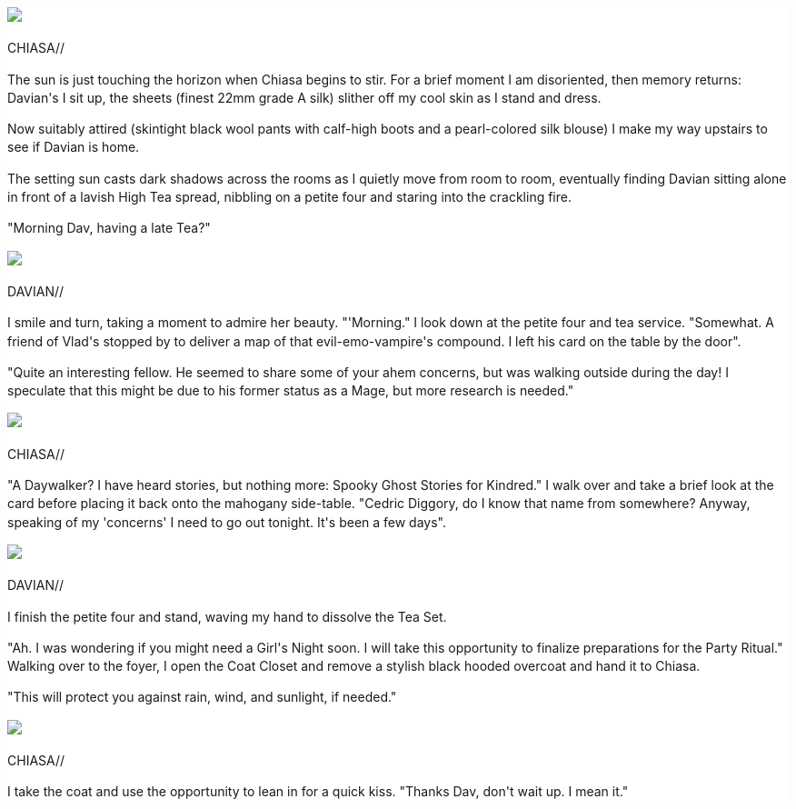 <div class="chat-box">
<img src="{{ site.url }}/assets/tb/chiasa.jpg" class="chat-portrait" />
<p class="ppl-sez">CHIASA//</p>
<p class="ppl-sez">The sun is just touching the horizon when Chiasa begins to stir.
For a brief moment I am disoriented, then memory returns: Davian's I sit up, the sheets (finest 22mm grade A silk) slither off my cool skin as I stand and dress.</p>
<p class="ppl-sez">Now suitably attired (skintight black wool pants with calf-high boots and a pearl-colored silk blouse) I make my way upstairs to see if Davian is home.</p>
<p class="ppl-sez">The setting sun casts dark shadows across the rooms as I quietly move from room to room, eventually finding Davian sitting alone in front of a lavish High Tea spread, nibbling on a petite four and staring into the crackling fire.</p>
<p class="ppl-sez">"Morning Dav, having a late Tea?"</p>
</div>

<div class="chat-box">
<img src="{{ site.url }}/assets/tb/davian.jpg" class="chat-portrait" />
<p class="ppl-sez">DAVIAN//</p>
<p class="ppl-sez">I smile and turn, taking a moment to admire her beauty. "'Morning." I look down at the petite four and tea service. "Somewhat. A friend of Vlad's stopped by to deliver a map of that evil-emo-vampire's compound. I left his card on the table by the door".</p>
<p class="ppl-sez">"Quite an interesting fellow. He seemed to share some of your ahem concerns, but was walking outside during the day! I speculate that this might be due to his former status as a Mage, but more research is needed."</p>
</div>

<div class="chat-box">
<img src="{{ site.url }}/assets/tb/chiasa.jpg" class="chat-portrait" />
<p class="ppl-sez">CHIASA//</p>
<p class="ppl-sez">"A Daywalker? I have heard stories, but nothing more: Spooky Ghost Stories for Kindred." I walk over and take a brief look at the card before placing it back onto the mahogany side-table.  "Cedric Diggory, do I know that name from somewhere? Anyway, speaking of my 'concerns' I need to go out tonight. It's been a few days".</p>
</div>

<div class="chat-box">
<img src="{{ site.url }}/assets/tb/davian.jpg" class="chat-portrait" />
<p class="ppl-sez">DAVIAN//</p>
<p class="ppl-sez">I finish the petite four and stand, waving my hand to dissolve the Tea Set. </p>
<p class="ppl-sez">"Ah. I was wondering if you might need a Girl's Night soon. I will take this opportunity to finalize preparations for the Party Ritual." Walking over to the foyer, I open the Coat Closet and remove a stylish black hooded overcoat and hand it to Chiasa.</p>
<p class="ppl-sez">"This will protect you against rain, wind, and sunlight, if needed."</p>
</div>

<div class="chat-box">
<img src="{{ site.url }}/assets/tb/chiasa.jpg" class="chat-portrait" />
<p class="ppl-sez">CHIASA//</p>
<p class="ppl-sez">I take the coat and use the opportunity to lean in for a quick kiss. "Thanks Dav, don't wait up. I mean it."</p>
</div>
